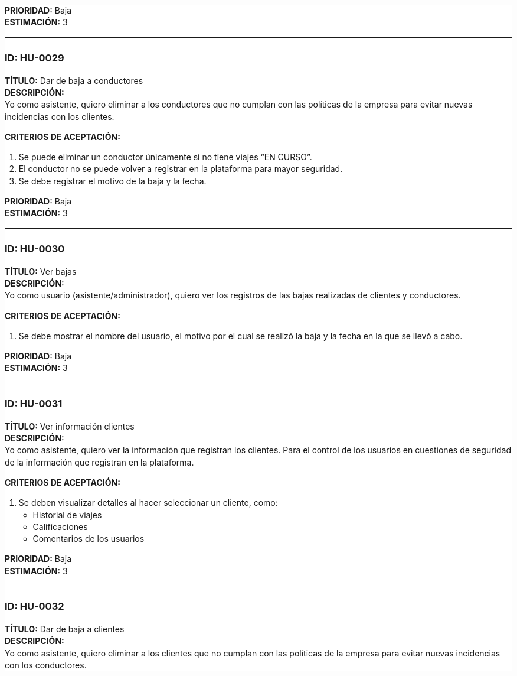 **PRIORIDAD:** Baja  
**ESTIMACIÓN:** 3

---

### ID: HU-0029
**TÍTULO:** Dar de baja a conductores  
**DESCRIPCIÓN:**  
Yo como asistente, quiero eliminar a los conductores que no cumplan con las políticas de la empresa para evitar nuevas incidencias con los clientes.

**CRITERIOS DE ACEPTACIÓN:**
1. Se puede eliminar un conductor únicamente si no tiene viajes “EN CURSO”.
2. El conductor no se puede volver a registrar en la plataforma para mayor seguridad.
3. Se debe registrar el motivo de la baja y la fecha.

**PRIORIDAD:** Baja  
**ESTIMACIÓN:** 3

---

### ID: HU-0030
**TÍTULO:** Ver bajas  
**DESCRIPCIÓN:**  
Yo como usuario (asistente/administrador), quiero ver los registros de las bajas realizadas de clientes y conductores.

**CRITERIOS DE ACEPTACIÓN:**
1. Se debe mostrar el nombre del usuario, el motivo por el cual se realizó la baja y la fecha en la que se llevó a cabo.

**PRIORIDAD:** Baja  
**ESTIMACIÓN:** 3

---

### ID: HU-0031
**TÍTULO:** Ver información clientes  
**DESCRIPCIÓN:**  
Yo como asistente, quiero ver la información que registran los clientes. Para el control de los usuarios en cuestiones de seguridad de la información que registran en la plataforma.

**CRITERIOS DE ACEPTACIÓN:**
1. Se deben visualizar detalles al hacer seleccionar un cliente, como:
   - Historial de viajes
   - Calificaciones
   - Comentarios de los usuarios

**PRIORIDAD:** Baja  
**ESTIMACIÓN:** 3

---

### ID: HU-0032
**TÍTULO:** Dar de baja a clientes  
**DESCRIPCIÓN:**  
Yo como asistente, quiero eliminar a los clientes que no cumplan con las políticas de la empresa para evitar nuevas incidencias con los conductores.

